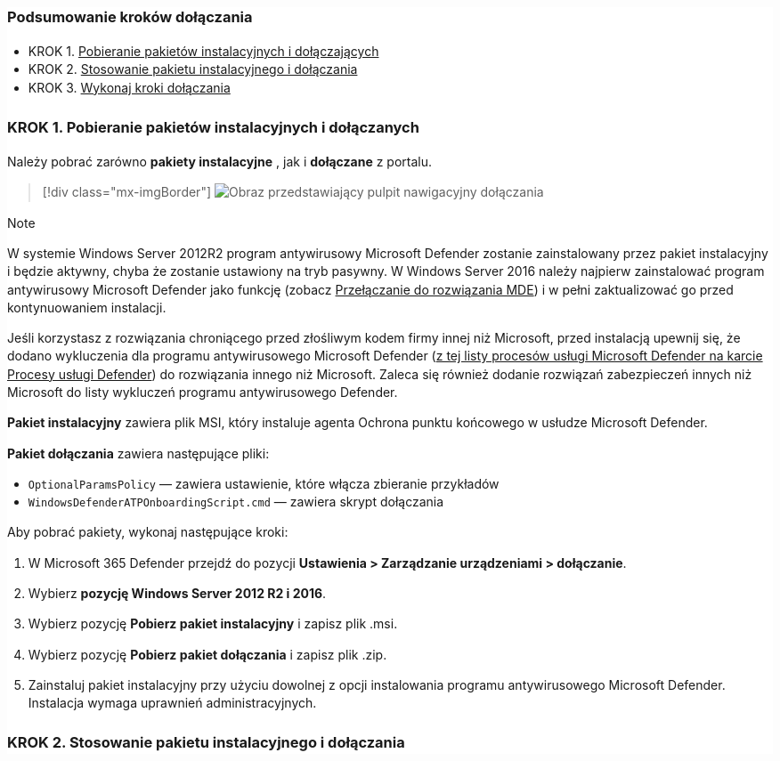 ### <a name="onboarding-steps-summary"></a>Podsumowanie kroków dołączania

- KROK 1. [Pobieranie pakietów instalacyjnych i dołączających](#step-1-download-installation-and-onboarding-packages)
- KROK 2. [Stosowanie pakietu instalacyjnego i dołączania](#step-2-apply-the-installation-and-onboarding-package)
- KROK 3. [Wykonaj kroki dołączania](#step-3-complete-the-onboarding-steps)

### <a name="step-1-download-installation-and-onboarding-packages"></a>KROK 1. Pobieranie pakietów instalacyjnych i dołączanych

Należy pobrać zarówno **pakiety instalacyjne** , jak i **dołączane** z portalu.

> [!div class="mx-imgBorder"]
> ![Obraz przedstawiający pulpit nawigacyjny dołączania](images/install-agent-onboard.png)

   > [!NOTE]
   > W systemie Windows Server 2012R2 program antywirusowy Microsoft Defender zostanie zainstalowany przez pakiet instalacyjny i będzie aktywny, chyba że zostanie ustawiony na tryb pasywny. W Windows Server 2016 należy najpierw zainstalować program antywirusowy Microsoft Defender jako funkcję (zobacz [Przełączanie do rozwiązania MDE](/microsoft-365/security/defender-endpoint/switch-to-mde-phase-2#re-enable-microsoft-defender-antivirus-on-windows-server-2016)) i w pełni zaktualizować go przed kontynuowaniem instalacji.
   >
   > Jeśli korzystasz z rozwiązania chroniącego przed złośliwym kodem firmy innej niż Microsoft, przed instalacją upewnij się, że dodano wykluczenia dla programu antywirusowego Microsoft Defender ([z tej listy procesów usługi Microsoft Defender na karcie Procesy usługi Defender](https://download.microsoft.com/download/6/b/f/6bfff670-47c3-4e45-b01b-64a2610eaefa/mde-urls-commercial.xlsx)) do rozwiązania innego niż Microsoft.  Zaleca się również dodanie rozwiązań zabezpieczeń innych niż Microsoft do listy wykluczeń programu antywirusowego Defender.

**Pakiet instalacyjny** zawiera plik MSI, który instaluje agenta Ochrona punktu końcowego w usłudze Microsoft Defender.

**Pakiet dołączania** zawiera następujące pliki:

- `OptionalParamsPolicy` — zawiera ustawienie, które włącza zbieranie przykładów
- `WindowsDefenderATPOnboardingScript.cmd` — zawiera skrypt dołączania

Aby pobrać pakiety, wykonaj następujące kroki:

1. W Microsoft 365 Defender przejdź do pozycji **Ustawienia > Zarządzanie urządzeniami > dołączanie**.

2. Wybierz **pozycję Windows Server 2012 R2 i 2016**.

3. Wybierz pozycję **Pobierz pakiet instalacyjny** i zapisz plik .msi.

4. Wybierz pozycję **Pobierz pakiet dołączania** i zapisz plik .zip.

5. Zainstaluj pakiet instalacyjny przy użyciu dowolnej z opcji instalowania programu antywirusowego Microsoft Defender. Instalacja wymaga uprawnień administracyjnych.

### <a name="step-2-apply-the-installation-and-onboarding-package"></a>KROK 2. Stosowanie pakietu instalacyjnego i dołączania
